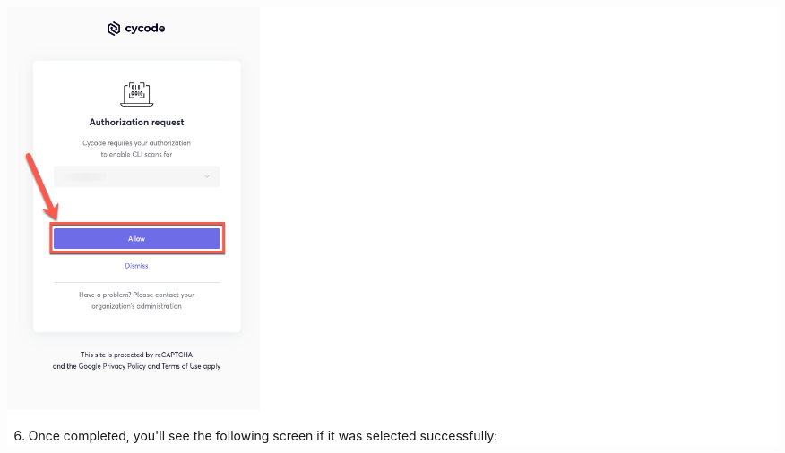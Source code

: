    <img alt="allow CLI" height="450" src="https://raw.githubusercontent.com/cycodehq/cycode-cli/main/images/allow_cli.png"/>

6. Once completed, you'll see the following screen if it was selected successfully:
